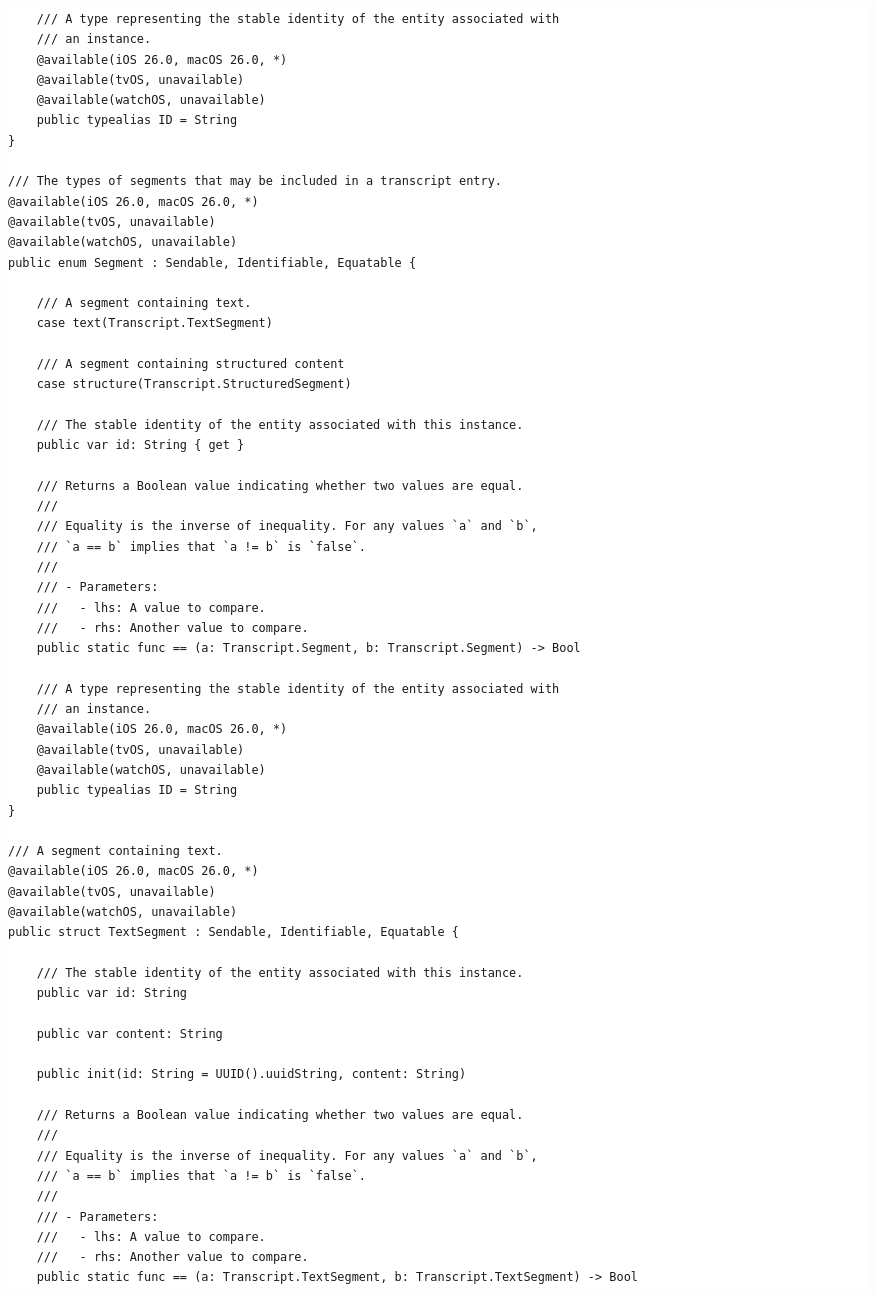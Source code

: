         /// A type representing the stable identity of the entity associated with
        /// an instance.
        @available(iOS 26.0, macOS 26.0, *)
        @available(tvOS, unavailable)
        @available(watchOS, unavailable)
        public typealias ID = String
    }

    /// The types of segments that may be included in a transcript entry.
    @available(iOS 26.0, macOS 26.0, *)
    @available(tvOS, unavailable)
    @available(watchOS, unavailable)
    public enum Segment : Sendable, Identifiable, Equatable {

        /// A segment containing text.
        case text(Transcript.TextSegment)

        /// A segment containing structured content
        case structure(Transcript.StructuredSegment)

        /// The stable identity of the entity associated with this instance.
        public var id: String { get }

        /// Returns a Boolean value indicating whether two values are equal.
        ///
        /// Equality is the inverse of inequality. For any values `a` and `b`,
        /// `a == b` implies that `a != b` is `false`.
        ///
        /// - Parameters:
        ///   - lhs: A value to compare.
        ///   - rhs: Another value to compare.
        public static func == (a: Transcript.Segment, b: Transcript.Segment) -> Bool

        /// A type representing the stable identity of the entity associated with
        /// an instance.
        @available(iOS 26.0, macOS 26.0, *)
        @available(tvOS, unavailable)
        @available(watchOS, unavailable)
        public typealias ID = String
    }

    /// A segment containing text.
    @available(iOS 26.0, macOS 26.0, *)
    @available(tvOS, unavailable)
    @available(watchOS, unavailable)
    public struct TextSegment : Sendable, Identifiable, Equatable {

        /// The stable identity of the entity associated with this instance.
        public var id: String

        public var content: String

        public init(id: String = UUID().uuidString, content: String)

        /// Returns a Boolean value indicating whether two values are equal.
        ///
        /// Equality is the inverse of inequality. For any values `a` and `b`,
        /// `a == b` implies that `a != b` is `false`.
        ///
        /// - Parameters:
        ///   - lhs: A value to compare.
        ///   - rhs: Another value to compare.
        public static func == (a: Transcript.TextSegment, b: Transcript.TextSegment) -> Bool
